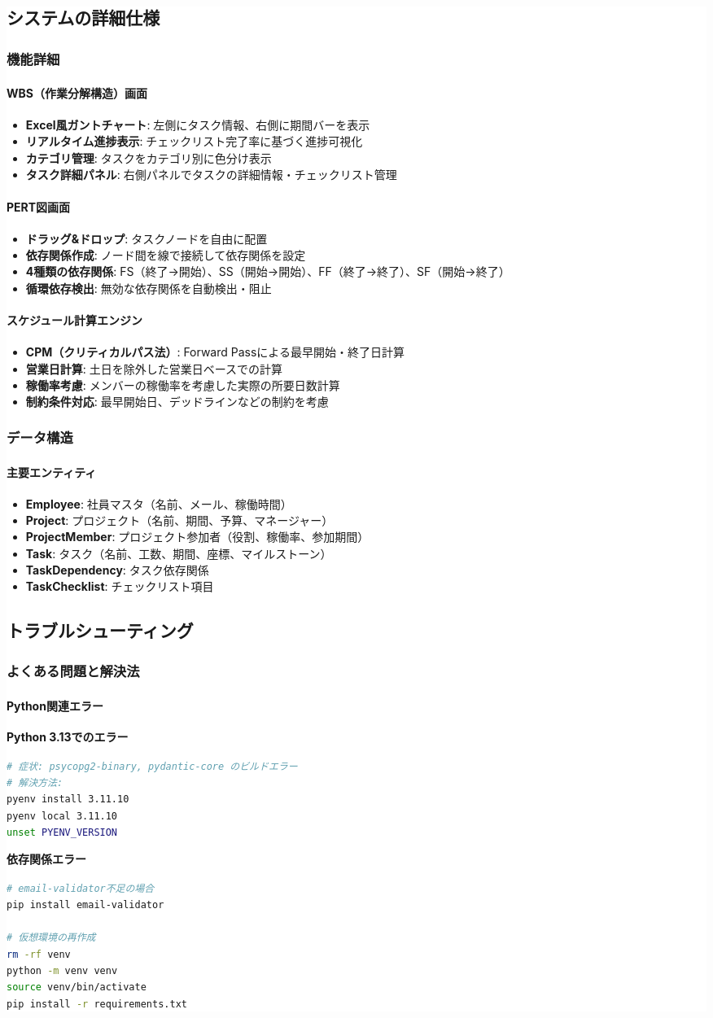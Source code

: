 ## システムの詳細仕様

### 機能詳細

#### WBS（作業分解構造）画面
- **Excel風ガントチャート**: 左側にタスク情報、右側に期間バーを表示
- **リアルタイム進捗表示**: チェックリスト完了率に基づく進捗可視化
- **カテゴリ管理**: タスクをカテゴリ別に色分け表示
- **タスク詳細パネル**: 右側パネルでタスクの詳細情報・チェックリスト管理

#### PERT図画面
- **ドラッグ&ドロップ**: タスクノードを自由に配置
- **依存関係作成**: ノード間を線で接続して依存関係を設定
- **4種類の依存関係**: FS（終了→開始）、SS（開始→開始）、FF（終了→終了）、SF（開始→終了）
- **循環依存検出**: 無効な依存関係を自動検出・阻止

#### スケジュール計算エンジン
- **CPM（クリティカルパス法）**: Forward Passによる最早開始・終了日計算
- **営業日計算**: 土日を除外した営業日ベースでの計算
- **稼働率考慮**: メンバーの稼働率を考慮した実際の所要日数計算
- **制約条件対応**: 最早開始日、デッドラインなどの制約を考慮

### データ構造

#### 主要エンティティ
- **Employee**: 社員マスタ（名前、メール、稼働時間）
- **Project**: プロジェクト（名前、期間、予算、マネージャー）
- **ProjectMember**: プロジェクト参加者（役割、稼働率、参加期間）
- **Task**: タスク（名前、工数、期間、座標、マイルストーン）
- **TaskDependency**: タスク依存関係
- **TaskChecklist**: チェックリスト項目

## トラブルシューティング

### よくある問題と解決法

#### Python関連エラー

**Python 3.13でのエラー**
```bash
# 症状: psycopg2-binary, pydantic-core のビルドエラー
# 解決方法:
pyenv install 3.11.10
pyenv local 3.11.10
unset PYENV_VERSION
```

**依存関係エラー**
```bash
# email-validator不足の場合
pip install email-validator

# 仮想環境の再作成
rm -rf venv
python -m venv venv
source venv/bin/activate
pip install -r requirements.txt
```
